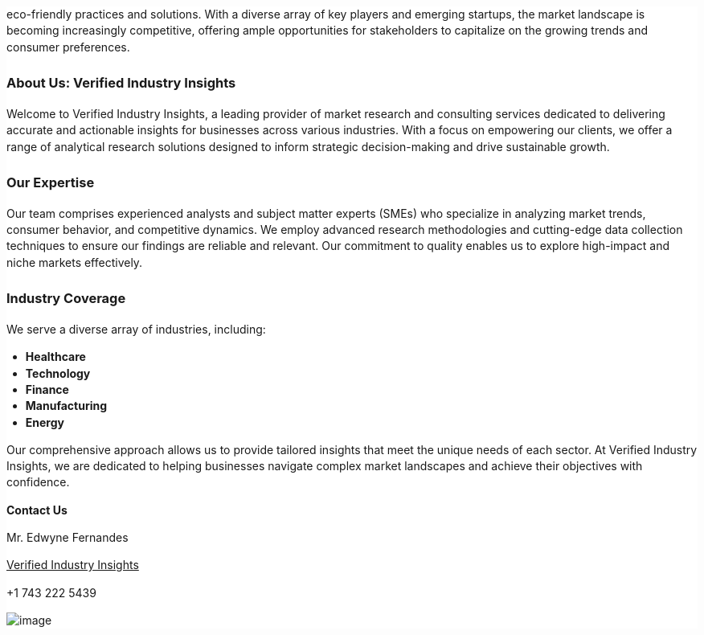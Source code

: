 eco-friendly practices and solutions. With a diverse array of key players and emerging startups, the market landscape is becoming increasingly competitive, offering ample opportunities for stakeholders to capitalize on the growing trends and consumer preferences.</p><h3>About Us: Verified Industry Insights</h3><p>Welcome to Verified Industry Insights, a leading provider of market research and consulting services dedicated to delivering accurate and actionable insights for businesses across various industries. With a focus on empowering our clients, we offer a range of analytical research solutions designed to inform strategic decision-making and drive sustainable growth.</p><h3>Our Expertise</h3><p>Our team comprises experienced analysts and subject matter experts (SMEs) who specialize in analyzing market trends, consumer behavior, and competitive dynamics. We employ advanced research methodologies and cutting-edge data collection techniques to ensure our findings are reliable and relevant. Our commitment to quality enables us to explore high-impact and niche markets effectively.</p><h3>Industry Coverage</h3><p>We serve a diverse array of industries, including:</p><ul><li><strong>Healthcare</strong></li><li><strong>Technology</strong></li><li><strong>Finance</strong></li><li><strong>Manufacturing</strong></li><li><strong>Energy</strong></li></ul><p>Our comprehensive approach allows us to provide tailored insights that meet the unique needs of each sector. At Verified Industry Insights, we are dedicated to helping businesses navigate complex market landscapes and achieve their objectives with confidence.</p><p><strong>Contact Us</strong></p><p>Mr. Edwyne Fernandes</p><p><a href="https://www.verifiedindustryinsights.com/">Verified Industry Insights</a></p><p>+1 743 222 5439</p>
![image](https://github.com/user-attachments/assets/04389040-aa63-4b5f-be0d-9849e9a08ae1)
